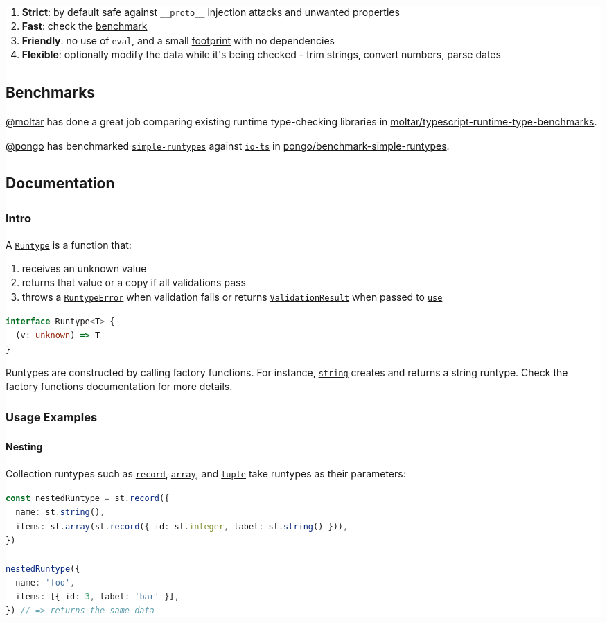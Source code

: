 1. **Strict**: by default safe against `__proto__` injection attacks and unwanted properties
2. **Fast**: check the [benchmark](https://github.com/moltar/typescript-runtime-type-benchmarks)
3. **Friendly**: no use of `eval`, and a small [footprint](https://bundlephobia.com/result?p=simple-runtypes) with no dependencies
4. **Flexible**: optionally modify the data while it's being checked - trim strings, convert numbers, parse dates

## Benchmarks

[@moltar](https://github.com/moltar) has done a great job comparing existing runtime type-checking libraries in [moltar/typescript-runtime-type-benchmarks](https://github.com/moltar/typescript-runtime-type-benchmarks).

[@pongo](https://github.com/pongo) has benchmarked [`simple-runtypes`](https://github.com/hoeck/simple-runtypes) against [`io-ts`](https://github.com/gcanti/io-ts) in [pongo/benchmark-simple-runtypes](https://github.com/pongo/benchmark-simple-runtypes).

## Documentation

### Intro

A [`Runtype`](src/runtype.ts#L106) is a function that:

1. receives an unknown value
2. returns that value or a copy if all validations pass
3. throws a [`RuntypeError`](src/runtype.ts#L7) when validation fails
   or returns [`ValidationResult`](src/custom.ts#L37) when passed to [`use`](src/custom.ts#L51)

```typescript
interface Runtype<T> {
  (v: unknown) => T
}
```

Runtypes are constructed by calling factory functions.
For instance, [`string`](src/string.ts#L28) creates and returns a string runtype.
Check the factory functions documentation for more details.

### Usage Examples

#### Nesting

Collection runtypes such as [`record`](src/record.ts#L141), [`array`](src/array.ts#L28), and [`tuple`](src/tuple.ts#L42) take runtypes as their parameters:

```typescript
const nestedRuntype = st.record({
  name: st.string(),
  items: st.array(st.record({ id: st.integer, label: st.string() })),
})

nestedRuntype({
  name: 'foo',
  items: [{ id: 3, label: 'bar' }],
}) // => returns the same data
```
